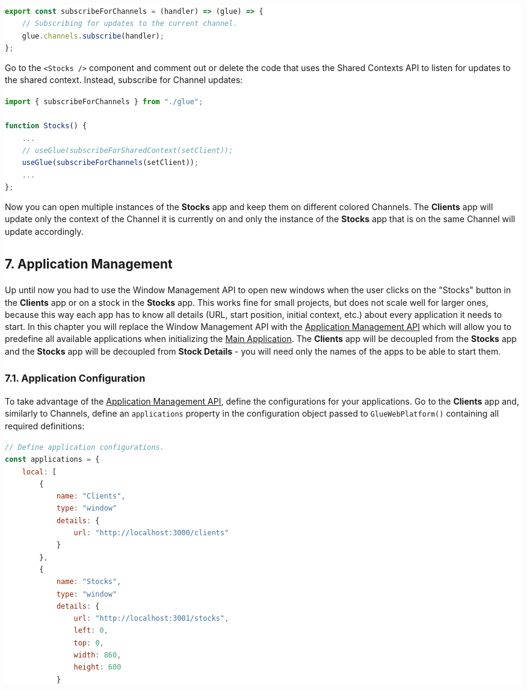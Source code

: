```javascript
export const subscribeForChannels = (handler) => (glue) => {
    // Subscribing for updates to the current channel.
    glue.channels.subscribe(handler);
};
```

Go to the `<Stocks />` component and comment out or delete the code that uses the Shared Contexts API to listen for updates to the shared context. Instead, subscribe for Channel updates:

```javascript
import { subscribeForChannels } from "./glue";

function Stocks() {
    ...
    // useGlue(subscribeForSharedContext(setClient));
    useGlue(subscribeForChannels(setClient));
    ...
};
```

Now you can open multiple instances of the **Stocks** app and keep them on different colored Channels. The **Clients** app will update only the context of the Channel it is currently on and only the instance of the **Stocks** app that is on the same Channel will update accordingly.

## 7. Application Management

Up until now you had to use the Window Management API to open new windows when the user clicks on the "Stocks" button in the **Clients** app or on a stock in the **Stocks** app. This works fine for small projects, but does not scale well for larger ones, because this way each app has to know all details (URL, start position, initial context, etc.) about every application it needs to start. In this chapter you will replace the Window Management API with the [Application Management API](../../reference/core/latest/appmanager/index.html) which will allow you to predefine all available applications when initializing the [Main Application](../../developers/core-concepts/web-platform/overview/index.html). The **Clients** app will be decoupled from the **Stocks** app and the **Stocks** app will be decoupled from **Stock Details** - you will need only the names of the apps to be able to start them.

### 7.1. Application Configuration

To take advantage of the [Application Management API](../../reference/core/latest/appmanager/index.html), define the configurations for your applications. Go to the **Clients** app and, similarly to Channels, define an `applications` property in the configuration object passed to `GlueWebPlatform()` containing all required definitions:

```javascript
// Define application configurations.
const applications = {
    local: [
        {
            name: "Clients",
            type: "window"
            details: {
                url: "http://localhost:3000/clients"
            }
        },
        {
            name: "Stocks",
            type: "window"
            details: {
                url: "http://localhost:3001/stocks",
                left: 0,
                top: 0,
                width: 860,
                height: 600
            }
```